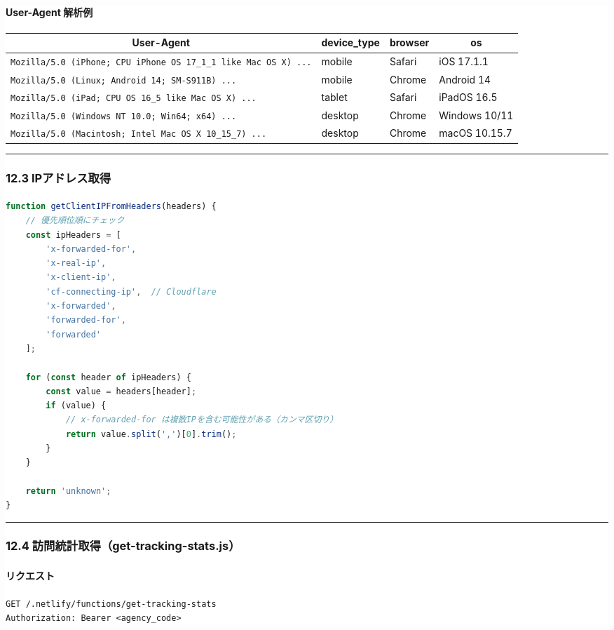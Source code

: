 #### User-Agent 解析例

| User-Agent | device_type | browser | os |
|-----------|-------------|---------|-----|
| `Mozilla/5.0 (iPhone; CPU iPhone OS 17_1_1 like Mac OS X) ...` | mobile | Safari | iOS 17.1.1 |
| `Mozilla/5.0 (Linux; Android 14; SM-S911B) ...` | mobile | Chrome | Android 14 |
| `Mozilla/5.0 (iPad; CPU OS 16_5 like Mac OS X) ...` | tablet | Safari | iPadOS 16.5 |
| `Mozilla/5.0 (Windows NT 10.0; Win64; x64) ...` | desktop | Chrome | Windows 10/11 |
| `Mozilla/5.0 (Macintosh; Intel Mac OS X 10_15_7) ...` | desktop | Chrome | macOS 10.15.7 |

---

### 12.3 IPアドレス取得

```javascript
function getClientIPFromHeaders(headers) {
    // 優先順位順にチェック
    const ipHeaders = [
        'x-forwarded-for',
        'x-real-ip',
        'x-client-ip',
        'cf-connecting-ip',  // Cloudflare
        'x-forwarded',
        'forwarded-for',
        'forwarded'
    ];

    for (const header of ipHeaders) {
        const value = headers[header];
        if (value) {
            // x-forwarded-for は複数IPを含む可能性がある（カンマ区切り）
            return value.split(',')[0].trim();
        }
    }

    return 'unknown';
}
```

---

### 12.4 訪問統計取得（get-tracking-stats.js）

#### リクエスト
```
GET /.netlify/functions/get-tracking-stats
Authorization: Bearer <agency_code>
```
